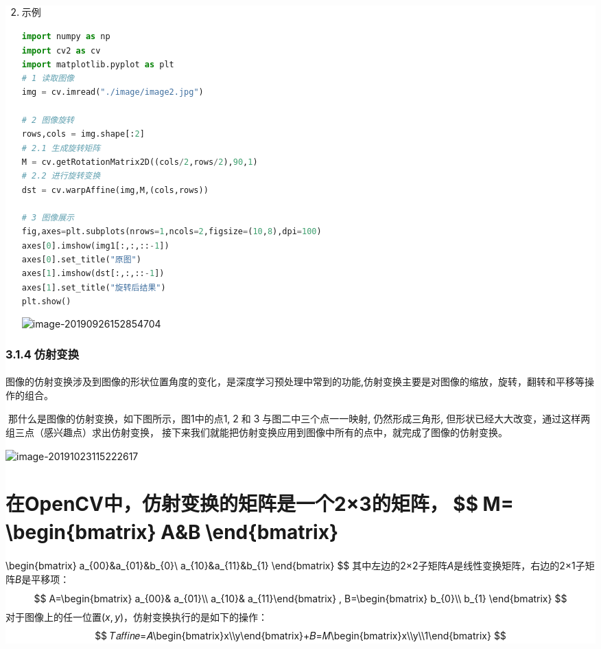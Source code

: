 2. 示例

   ```python
   import numpy as np
   import cv2 as cv
   import matplotlib.pyplot as plt
   # 1 读取图像
   img = cv.imread("./image/image2.jpg")
   
   # 2 图像旋转
   rows,cols = img.shape[:2]
   # 2.1 生成旋转矩阵
   M = cv.getRotationMatrix2D((cols/2,rows/2),90,1)
   # 2.2 进行旋转变换
   dst = cv.warpAffine(img,M,(cols,rows))
   
   # 3 图像展示
   fig,axes=plt.subplots(nrows=1,ncols=2,figsize=(10,8),dpi=100)
   axes[0].imshow(img1[:,:,::-1])
   axes[0].set_title("原图")
   axes[1].imshow(dst[:,:,::-1])
   axes[1].set_title("旋转后结果")
   plt.show()
   ```

   ![image-20190926152854704](https://admin-hwj.oss-cn-beijing.aliyuncs.com/img/202409181730032.png)

### 3.1.4 仿射变换

​	图像的仿射变换涉及到图像的形状位置角度的变化，是深度学习预处理中常到的功能,仿射变换主要是对图像的缩放，旋转，翻转和平移等操作的组合。

​	那什么是图像的仿射变换，如下图所示，图1中的点1, 2 和 3 与图二中三个点一一映射, 仍然形成三角形, 但形状已经大大改变，通过这样两组三点（感兴趣点）求出仿射变换， 接下来我们就能把仿射变换应用到图像中所有的点中，就完成了图像的仿射变换。

![image-20191023115222617](https://admin-hwj.oss-cn-beijing.aliyuncs.com/img/202409181730033.png)

在OpenCV中，仿射变换的矩阵是一个2×3的矩阵，
$$
M=
\begin{bmatrix}
A&B
\end{bmatrix}
=
\begin{bmatrix}
a_{00}&a_{01}&b_{0}\\
a_{10}&a_{11}&b_{1}
\end{bmatrix}
$$
其中左边的2×2子矩阵$A$是线性变换矩阵，右边的2×1子矩阵$B$是平移项：
$$
A=\begin{bmatrix}
a_{00}&
a_{01}\\
a_{10}&
a_{11}\end{bmatrix}
,
B=\begin{bmatrix}
b_{0}\\
b_{1}
\end{bmatrix}
$$
对于图像上的任一位置$(x,y)$，仿射变换执行的是如下的操作：
$$
𝑇𝑎𝑓𝑓𝑖𝑛𝑒=𝐴\begin{bmatrix}x\\y\end{bmatrix}+𝐵=𝑀\begin{bmatrix}x\\y\\1\end{bmatrix}
$$